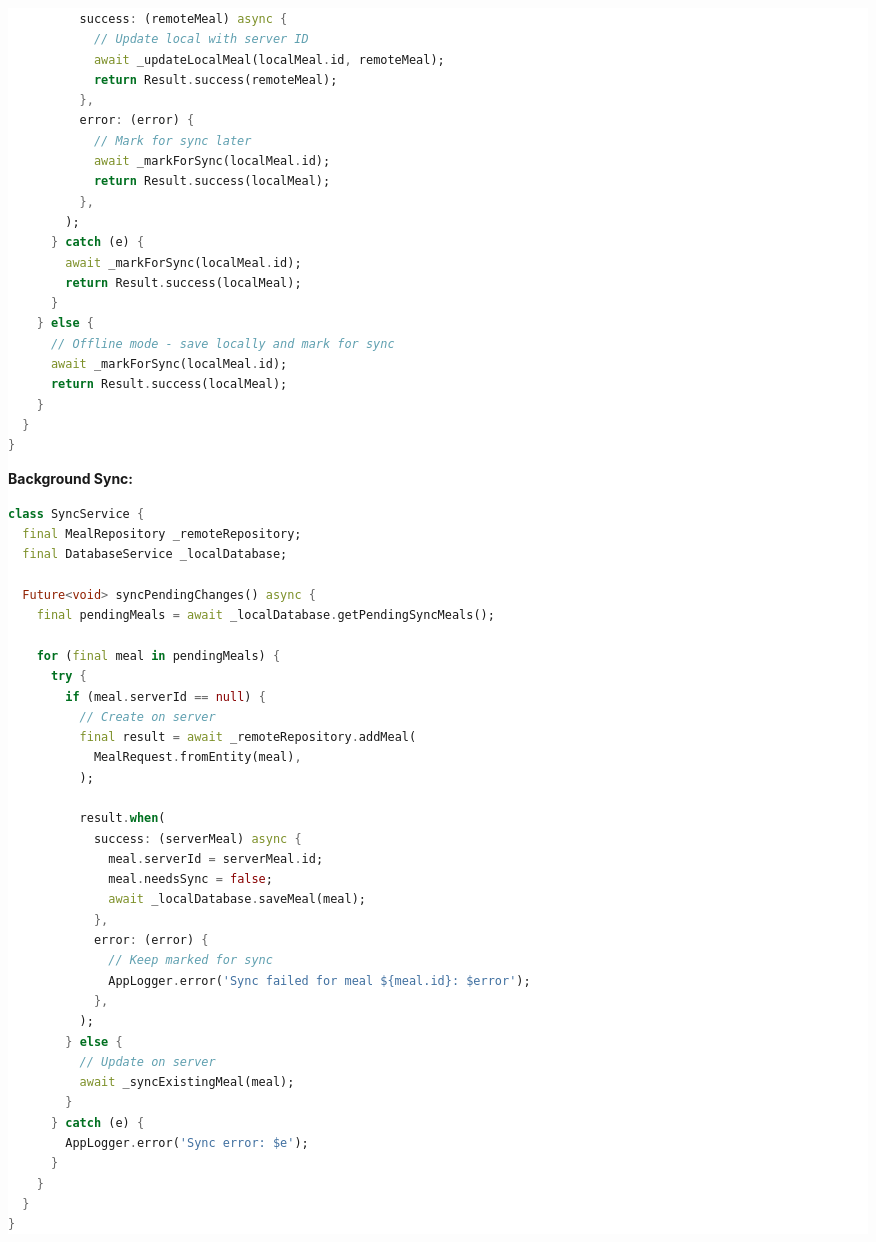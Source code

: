 ```dart
          success: (remoteMeal) async {
            // Update local with server ID
            await _updateLocalMeal(localMeal.id, remoteMeal);
            return Result.success(remoteMeal);
          },
          error: (error) {
            // Mark for sync later
            await _markForSync(localMeal.id);
            return Result.success(localMeal);
          },
        );
      } catch (e) {
        await _markForSync(localMeal.id);
        return Result.success(localMeal);
      }
    } else {
      // Offline mode - save locally and mark for sync
      await _markForSync(localMeal.id);
      return Result.success(localMeal);
    }
  }
}
```

**Background Sync:**
```dart
class SyncService {
  final MealRepository _remoteRepository;
  final DatabaseService _localDatabase;
  
  Future<void> syncPendingChanges() async {
    final pendingMeals = await _localDatabase.getPendingSyncMeals();
    
    for (final meal in pendingMeals) {
      try {
        if (meal.serverId == null) {
          // Create on server
          final result = await _remoteRepository.addMeal(
            MealRequest.fromEntity(meal),
          );
          
          result.when(
            success: (serverMeal) async {
              meal.serverId = serverMeal.id;
              meal.needsSync = false;
              await _localDatabase.saveMeal(meal);
            },
            error: (error) {
              // Keep marked for sync
              AppLogger.error('Sync failed for meal ${meal.id}: $error');
            },
          );
        } else {
          // Update on server
          await _syncExistingMeal(meal);
        }
      } catch (e) {
        AppLogger.error('Sync error: $e');
      }
    }
  }
}
```
